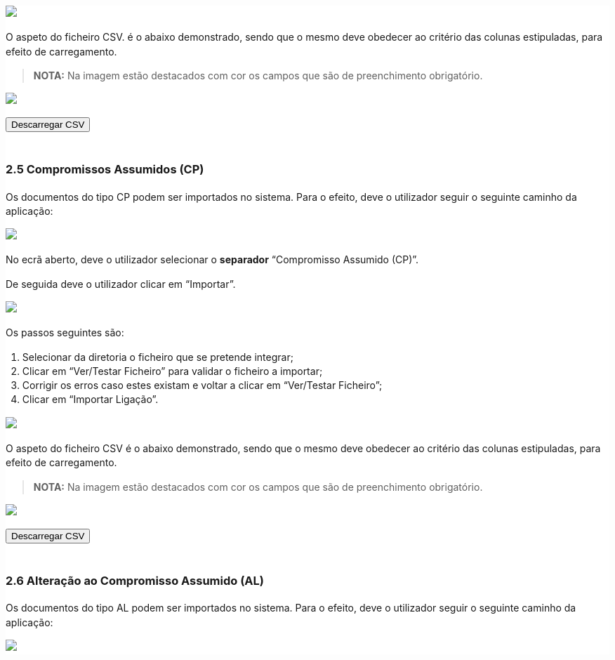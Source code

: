 
![](https://spmssicc.github.io/pages/markdown/ciclo_despesa.assets/ciclo_despesa-af2ef553.png)

O aspeto do ficheiro CSV. é o abaixo demonstrado, sendo que o mesmo deve obedecer ao critério das colunas estipuladas, para efeito de carregamento.

> **NOTA:** Na imagem estão destacados com cor os campos que são de preenchimento obrigatório.

![](https://spmssicc.github.io/pages/markdown/ciclo_despesa.assets/ciclo_despesa-5624da01.png)

<div style="height:40px">
<button id=descarregar type="button" onclick="location.href='https://spmssicc.github.io/pages/markdown/docs_excel/AB_SNCAP.csv'">Descarregar CSV</button>
</div>

### 2.5 Compromissos Assumidos (CP)

Os documentos do tipo CP podem ser importados no sistema. Para o efeito, deve o utilizador seguir o seguinte caminho da aplicação:

![](https://spmssicc.github.io/pages/markdown/ligacoes_csv_sicc.assets/ligacoes_csv_sicc-d996a102.png)

No ecrã aberto, deve o utilizador selecionar o **separador** “Compromisso Assumido (CP)”.

De seguida deve o utilizador clicar em “Importar”.

![](https://spmssicc.github.io/pages/markdown/ligacoes_csv_sicc.assets/ligacoes_csv_sicc-8a16289b.png)

Os passos seguintes são:
1.	Selecionar da diretoria o ficheiro que se pretende integrar;
2.	Clicar em “Ver/Testar Ficheiro” para validar o ficheiro a importar;
3.	Corrigir os erros caso estes existam e voltar a clicar em “Ver/Testar Ficheiro”;
4.	Clicar em “Importar Ligação”.

![](https://spmssicc.github.io/pages/markdown/ciclo_despesa.assets/ciclo_despesa-04fc2b1a.png)

O aspeto do ficheiro CSV é o abaixo demonstrado, sendo que o mesmo deve obedecer ao critério das colunas estipuladas, para efeito de carregamento.

> **NOTA:** Na imagem estão destacados com cor os campos que são de preenchimento obrigatório.

![](https://spmssicc.github.io/pages/markdown/ciclo_despesa.assets/ciclo_despesa-03c76ca6.png)

<div style="height:40px">
<button id=descarregar type="button" onclick="location.href='https://spmssicc.github.io/pages/markdown/docs_excel/CP_SNCAP.csv'">Descarregar CSV</button>
</div>


### 2.6 Alteração ao Compromisso Assumido (AL)

Os documentos do tipo AL podem ser importados no sistema. Para o efeito, deve o utilizador seguir o seguinte caminho da aplicação:

![](https://spmssicc.github.io/pages/markdown/ligacoes_csv_sicc.assets/ligacoes_csv_sicc-d72a6934.png)
